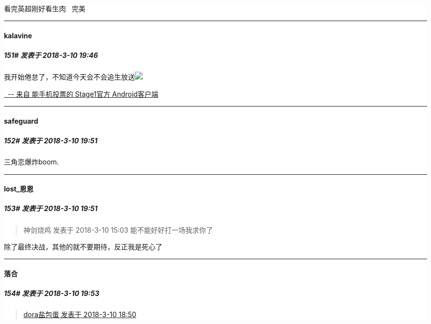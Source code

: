 
看完英超刚好看生肉   完美







*****

####  kalavine  
##### 151#       发表于 2018-3-10 19:46




我开始倦怠了，不知道今天会不会追生放送<img src="https://static.saraba1st.com/image/smiley/face2017/021.png" referrerpolicy="no-referrer">

[  -- 来自 能手机投票的 Stage1官方 Android客户端](https://www.coolapk.com/apk/140634)







*****

####  safeguard  
##### 152#       发表于 2018-3-10 19:51




三角恋爆炸boom.







*****

####  lost_恩恩  
##### 153#       发表于 2018-3-10 19:51



<blockquote>神剑烧鸡 发表于 2018-3-10 15:03
能不能好好打一场我求你了</blockquote>
除了最终决战，其他的就不要期待，反正我是死心了







*****

####  落合  
##### 154#       发表于 2018-3-10 19:53



<blockquote><a href="httphttps://bbs.saraba1st.com/2b/forum.php?mod=redirect&amp;goto=findpost&amp;pid=38806574&amp;ptid=1586984" target="_blank">dora盐包蛋 发表于 2018-3-10 18:50</a>

